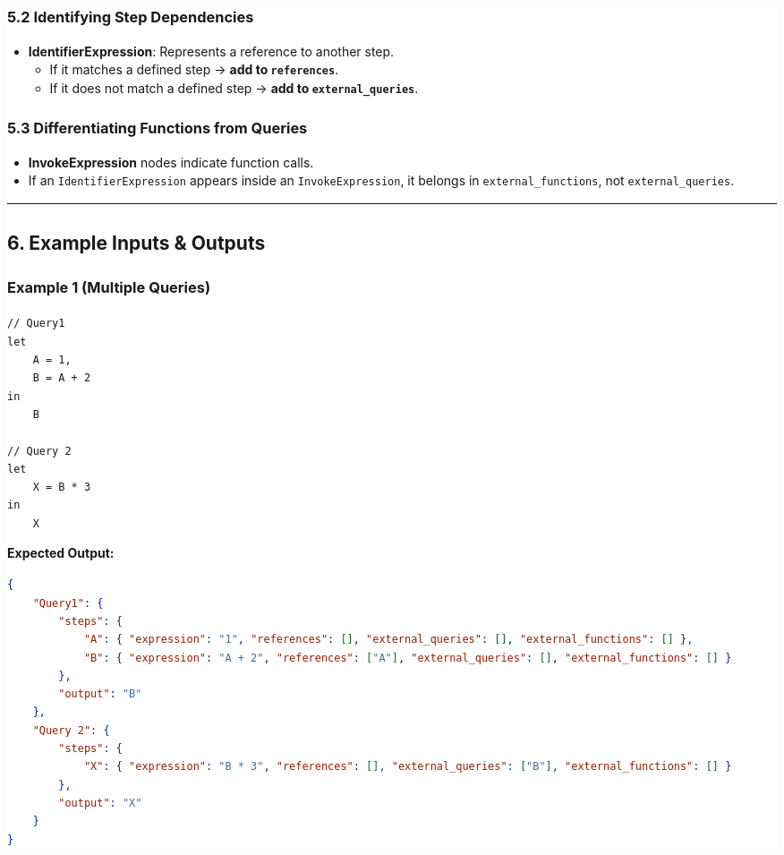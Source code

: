 ### 5.2 Identifying Step Dependencies

- **IdentifierExpression**: Represents a reference to another step.
  - If it matches a defined step → **add to `references`**.
  - If it does not match a defined step → **add to `external_queries`**.

### 5.3 Differentiating Functions from Queries

- **InvokeExpression** nodes indicate function calls.
- If an `IdentifierExpression` appears inside an `InvokeExpression`, it belongs in `external_functions`, not `external_queries`.

---

## 6. Example Inputs & Outputs

### Example 1 (Multiple Queries)
```powerquery
// Query1
let
    A = 1,
    B = A + 2
in
    B

// Query 2
let
    X = B * 3
in
    X
```

**Expected Output:**
```json
{
    "Query1": {
        "steps": {
            "A": { "expression": "1", "references": [], "external_queries": [], "external_functions": [] },
            "B": { "expression": "A + 2", "references": ["A"], "external_queries": [], "external_functions": [] }
        },
        "output": "B"
    },
    "Query 2": {
        "steps": {
            "X": { "expression": "B * 3", "references": [], "external_queries": ["B"], "external_functions": [] }
        },
        "output": "X"
    }
}

```
